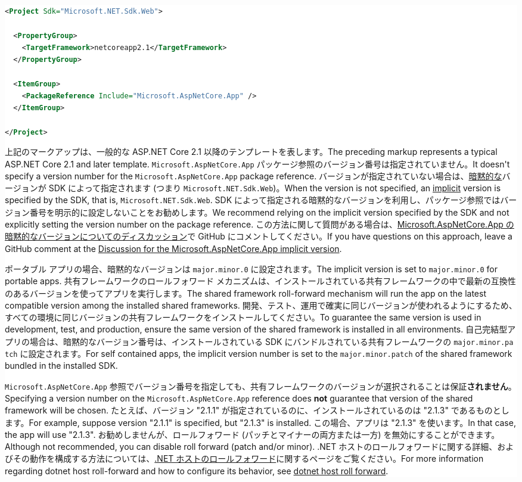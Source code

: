 ```xml
<Project Sdk="Microsoft.NET.Sdk.Web">

  <PropertyGroup>
    <TargetFramework>netcoreapp2.1</TargetFramework>
  </PropertyGroup>

  <ItemGroup>
    <PackageReference Include="Microsoft.AspNetCore.App" />
  </ItemGroup>

</Project>
```

<span data-ttu-id="1c4a3-124">上記のマークアップは、一般的な ASP.NET Core 2.1 以降のテンプレートを表します。</span><span class="sxs-lookup"><span data-stu-id="1c4a3-124">The preceding markup represents a typical ASP.NET Core 2.1 and later template.</span></span> <span data-ttu-id="1c4a3-125">`Microsoft.AspNetCore.App` パッケージ参照のバージョン番号は指定されていません。</span><span class="sxs-lookup"><span data-stu-id="1c4a3-125">It doesn't specify a version number for the `Microsoft.AspNetCore.App` package reference.</span></span> <span data-ttu-id="1c4a3-126">バージョンが指定されていない場合は、[暗黙的な](https://github.com/dotnet/core/blob/master/release-notes/1.0/sdk/1.0-rc3-implicit-package-refs.md)バージョンが SDK によって指定されます (つまり `Microsoft.NET.Sdk.Web`)。</span><span class="sxs-lookup"><span data-stu-id="1c4a3-126">When the version is not specified, an [implicit](https://github.com/dotnet/core/blob/master/release-notes/1.0/sdk/1.0-rc3-implicit-package-refs.md) version is specified by the SDK, that is, `Microsoft.NET.Sdk.Web`.</span></span> <span data-ttu-id="1c4a3-127">SDK によって指定される暗黙的なバージョンを利用し、パッケージ参照ではバージョン番号を明示的に設定しないことをお勧めします。</span><span class="sxs-lookup"><span data-stu-id="1c4a3-127">We recommend relying on the implicit version specified by the SDK and not explicitly setting the version number on the package reference.</span></span> <span data-ttu-id="1c4a3-128">この方法に関して質問がある場合は、[Microsoft.AspNetCore.App の暗黙的なバージョンについてのディスカッション](https://github.com/aspnet/Docs/issues/6430)で GitHub にコメントしてください。</span><span class="sxs-lookup"><span data-stu-id="1c4a3-128">If you have questions on this approach, leave a GitHub comment at the [Discussion for the Microsoft.AspNetCore.App implicit version](https://github.com/aspnet/Docs/issues/6430).</span></span>

<span data-ttu-id="1c4a3-129">ポータブル アプリの場合、暗黙的なバージョンは `major.minor.0` に設定されます。</span><span class="sxs-lookup"><span data-stu-id="1c4a3-129">The implicit version is set to `major.minor.0` for portable apps.</span></span> <span data-ttu-id="1c4a3-130">共有フレームワークのロールフォワード メカニズムは、インストールされている共有フレームワークの中で最新の互換性のあるバージョンを使ってアプリを実行します。</span><span class="sxs-lookup"><span data-stu-id="1c4a3-130">The shared framework roll-forward mechanism will run the app on the latest compatible version among the installed shared frameworks.</span></span> <span data-ttu-id="1c4a3-131">開発、テスト、運用で確実に同じバージョンが使われるようにするため、すべての環境に同じバージョンの共有フレームワークをインストールしてください。</span><span class="sxs-lookup"><span data-stu-id="1c4a3-131">To guarantee the same version is used in development, test, and production, ensure the same version of the shared framework is installed in all environments.</span></span> <span data-ttu-id="1c4a3-132">自己完結型アプリの場合は、暗黙的なバージョン番号は、インストールされている SDK にバンドルされている共有フレームワークの `major.minor.patch` に設定されます。</span><span class="sxs-lookup"><span data-stu-id="1c4a3-132">For self contained apps, the implicit version number is set to the `major.minor.patch` of the shared framework bundled in the installed SDK.</span></span>

<span data-ttu-id="1c4a3-133">`Microsoft.AspNetCore.App` 参照でバージョン番号を指定しても、共有フレームワークのバージョンが選択されることは保証**されません**。</span><span class="sxs-lookup"><span data-stu-id="1c4a3-133">Specifying a version number on the `Microsoft.AspNetCore.App` reference does **not** guarantee that version of the shared framework will be chosen.</span></span> <span data-ttu-id="1c4a3-134">たとえば、バージョン "2.1.1" が指定されているのに、インストールされているのは "2.1.3" であるものとします。</span><span class="sxs-lookup"><span data-stu-id="1c4a3-134">For example, suppose version "2.1.1" is specified, but "2.1.3" is installed.</span></span> <span data-ttu-id="1c4a3-135">この場合、アプリは "2.1.3" を使います。</span><span class="sxs-lookup"><span data-stu-id="1c4a3-135">In that case, the app will use "2.1.3".</span></span> <span data-ttu-id="1c4a3-136">お勧めしませんが、ロールフォワード (パッチとマイナーの両方または一方) を無効にすることができます。</span><span class="sxs-lookup"><span data-stu-id="1c4a3-136">Although not recommended, you can disable roll forward (patch and/or minor).</span></span> <span data-ttu-id="1c4a3-137">.NET ホストのロールフォワードに関する詳細、およびその動作を構成する方法については、[.NET ホストのロールフォワード](https://github.com/dotnet/core-setup/blob/master/Documentation/design-docs/roll-forward-on-no-candidate-fx.md)に関するページをご覧ください。</span><span class="sxs-lookup"><span data-stu-id="1c4a3-137">For more information regarding dotnet host roll-forward and how to configure its behavior, see [dotnet host roll forward](https://github.com/dotnet/core-setup/blob/master/Documentation/design-docs/roll-forward-on-no-candidate-fx.md).</span></span>
